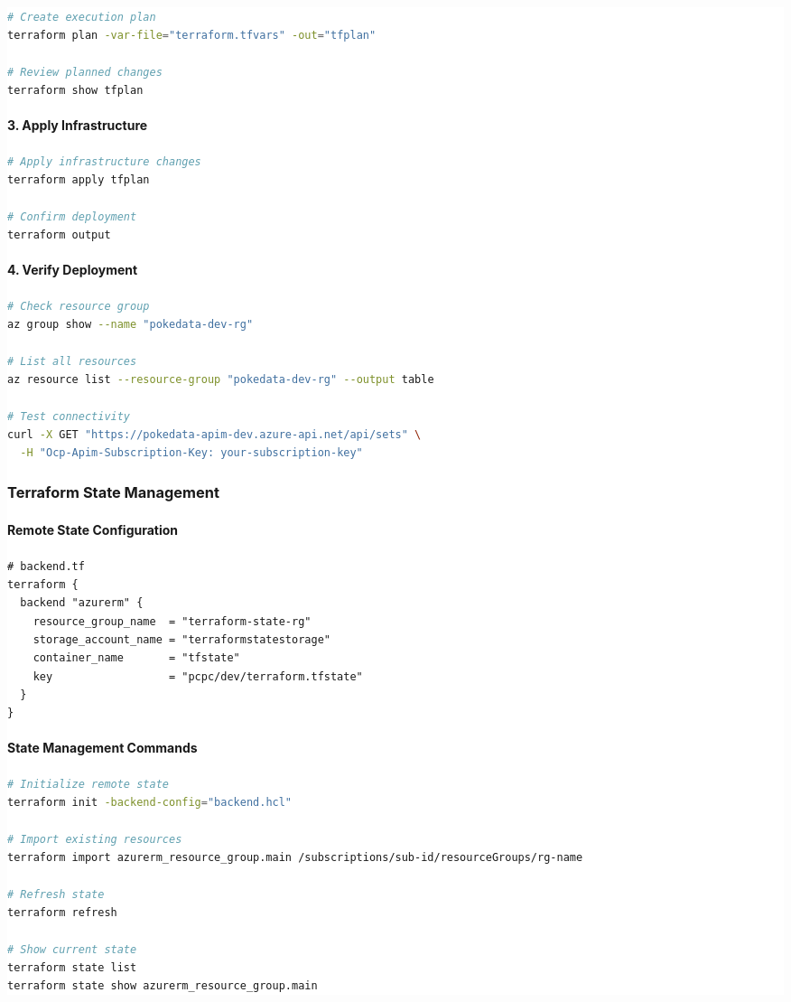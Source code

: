 ```bash
# Create execution plan
terraform plan -var-file="terraform.tfvars" -out="tfplan"

# Review planned changes
terraform show tfplan
```

#### 3. Apply Infrastructure

```bash
# Apply infrastructure changes
terraform apply tfplan

# Confirm deployment
terraform output
```

#### 4. Verify Deployment

```bash
# Check resource group
az group show --name "pokedata-dev-rg"

# List all resources
az resource list --resource-group "pokedata-dev-rg" --output table

# Test connectivity
curl -X GET "https://pokedata-apim-dev.azure-api.net/api/sets" \
  -H "Ocp-Apim-Subscription-Key: your-subscription-key"
```

### Terraform State Management

#### Remote State Configuration

```hcl
# backend.tf
terraform {
  backend "azurerm" {
    resource_group_name  = "terraform-state-rg"
    storage_account_name = "terraformstatestorage"
    container_name       = "tfstate"
    key                  = "pcpc/dev/terraform.tfstate"
  }
}
```

#### State Management Commands

```bash
# Initialize remote state
terraform init -backend-config="backend.hcl"

# Import existing resources
terraform import azurerm_resource_group.main /subscriptions/sub-id/resourceGroups/rg-name

# Refresh state
terraform refresh

# Show current state
terraform state list
terraform state show azurerm_resource_group.main
```
